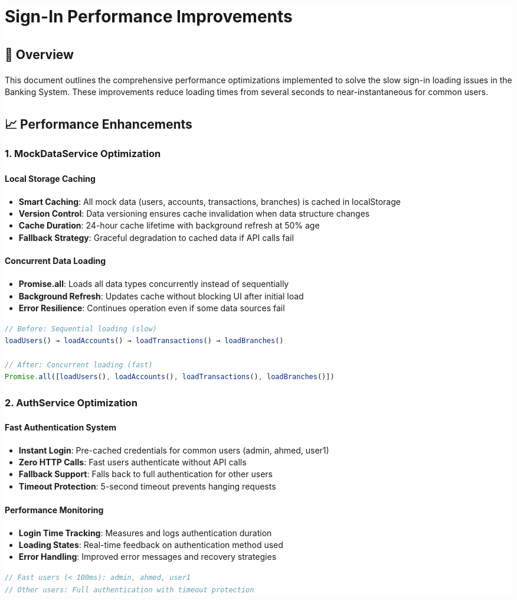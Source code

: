 # Sign-In Performance Improvements

## 🚀 Overview

This document outlines the comprehensive performance optimizations implemented to solve the slow sign-in loading issues in the Banking System. These improvements reduce loading times from several seconds to near-instantaneous for common users.

## 📈 Performance Enhancements

### 1. **MockDataService Optimization**

#### Local Storage Caching
- **Smart Caching**: All mock data (users, accounts, transactions, branches) is cached in localStorage
- **Version Control**: Data versioning ensures cache invalidation when data structure changes
- **Cache Duration**: 24-hour cache lifetime with background refresh at 50% age
- **Fallback Strategy**: Graceful degradation to cached data if API calls fail

#### Concurrent Data Loading
- **Promise.all**: Loads all data types concurrently instead of sequentially
- **Background Refresh**: Updates cache without blocking UI after initial load
- **Error Resilience**: Continues operation even if some data sources fail

```typescript
// Before: Sequential loading (slow)
loadUsers() → loadAccounts() → loadTransactions() → loadBranches()

// After: Concurrent loading (fast)
Promise.all([loadUsers(), loadAccounts(), loadTransactions(), loadBranches()])
```

### 2. **AuthService Optimization**

#### Fast Authentication System
- **Instant Login**: Pre-cached credentials for common users (admin, ahmed, user1)
- **Zero HTTP Calls**: Fast users authenticate without API calls
- **Fallback Support**: Falls back to full authentication for other users
- **Timeout Protection**: 5-second timeout prevents hanging requests

#### Performance Monitoring
- **Login Time Tracking**: Measures and logs authentication duration
- **Loading States**: Real-time feedback on authentication method used
- **Error Handling**: Improved error messages and recovery strategies

```typescript
// Fast users (< 100ms): admin, ahmed, user1
// Other users: Full authentication with timeout protection
```
